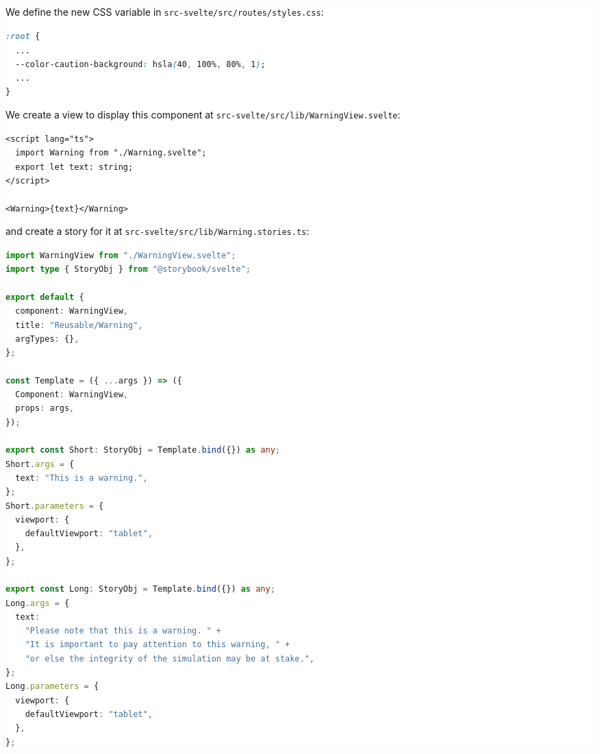 We define the new CSS variable in `src-svelte/src/routes/styles.css`:

```css
:root {
  ...
  --color-caution-background: hsla(40, 100%, 80%, 1);
  ...
}
```

We create a view to display this component at `src-svelte/src/lib/WarningView.svelte`:

```svelte
<script lang="ts">
  import Warning from "./Warning.svelte";
  export let text: string;
</script>

<Warning>{text}</Warning>
```

and create a story for it at `src-svelte/src/lib/Warning.stories.ts`:

```ts
import WarningView from "./WarningView.svelte";
import type { StoryObj } from "@storybook/svelte";

export default {
  component: WarningView,
  title: "Reusable/Warning",
  argTypes: {},
};

const Template = ({ ...args }) => ({
  Component: WarningView,
  props: args,
});

export const Short: StoryObj = Template.bind({}) as any;
Short.args = {
  text: "This is a warning.",
};
Short.parameters = {
  viewport: {
    defaultViewport: "tablet",
  },
};

export const Long: StoryObj = Template.bind({}) as any;
Long.args = {
  text:
    "Please note that this is a warning. " +
    "It is important to pay attention to this warning, " +
    "or else the integrity of the simulation may be at stake.",
};
Long.parameters = {
  viewport: {
    defaultViewport: "tablet",
  },
};
```
